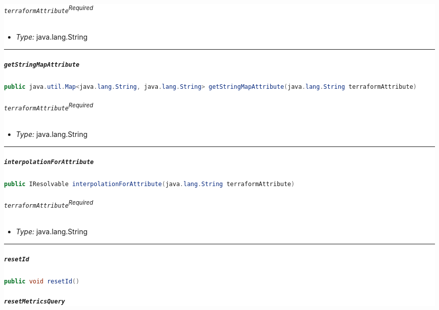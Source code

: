 ###### `terraformAttribute`<sup>Required</sup> <a name="terraformAttribute" id="@cdktf/provider-datadog.dataDatadogServiceLevelObjective.DataDatadogServiceLevelObjective.getStringAttribute.parameter.terraformAttribute"></a>

- *Type:* java.lang.String

---

##### `getStringMapAttribute` <a name="getStringMapAttribute" id="@cdktf/provider-datadog.dataDatadogServiceLevelObjective.DataDatadogServiceLevelObjective.getStringMapAttribute"></a>

```java
public java.util.Map<java.lang.String, java.lang.String> getStringMapAttribute(java.lang.String terraformAttribute)
```

###### `terraformAttribute`<sup>Required</sup> <a name="terraformAttribute" id="@cdktf/provider-datadog.dataDatadogServiceLevelObjective.DataDatadogServiceLevelObjective.getStringMapAttribute.parameter.terraformAttribute"></a>

- *Type:* java.lang.String

---

##### `interpolationForAttribute` <a name="interpolationForAttribute" id="@cdktf/provider-datadog.dataDatadogServiceLevelObjective.DataDatadogServiceLevelObjective.interpolationForAttribute"></a>

```java
public IResolvable interpolationForAttribute(java.lang.String terraformAttribute)
```

###### `terraformAttribute`<sup>Required</sup> <a name="terraformAttribute" id="@cdktf/provider-datadog.dataDatadogServiceLevelObjective.DataDatadogServiceLevelObjective.interpolationForAttribute.parameter.terraformAttribute"></a>

- *Type:* java.lang.String

---

##### `resetId` <a name="resetId" id="@cdktf/provider-datadog.dataDatadogServiceLevelObjective.DataDatadogServiceLevelObjective.resetId"></a>

```java
public void resetId()
```

##### `resetMetricsQuery` <a name="resetMetricsQuery" id="@cdktf/provider-datadog.dataDatadogServiceLevelObjective.DataDatadogServiceLevelObjective.resetMetricsQuery"></a>
